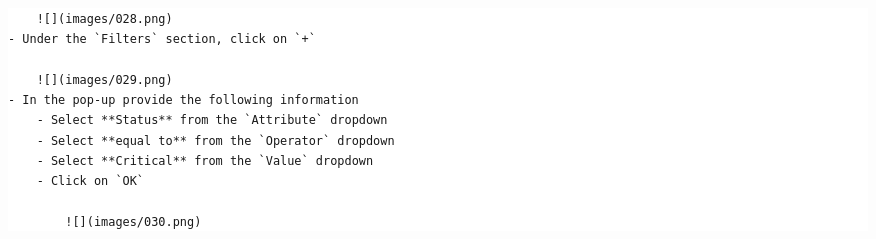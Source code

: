 		![](images/028.png)		
	- Under the `Filters` section, click on `+` 
		
		![](images/029.png)
	- In the pop-up provide the following information
		- Select **Status** from the `Attribute` dropdown
		- Select **equal to** from the `Operator` dropdown
		- Select **Critical** from the `Value` dropdown
		- Click on `OK`
		
			![](images/030.png)
			